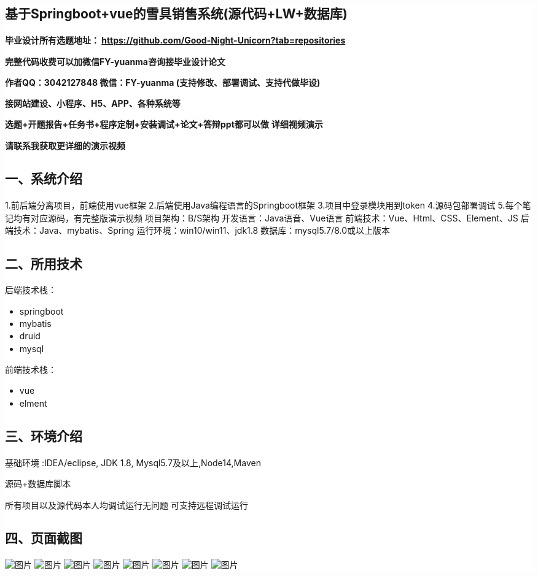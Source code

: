 ## 基于Springboot+vue的雪具销售系统(源代码+LW+数据库)
**毕业设计所有选题地址： https://github.com/Good-Night-Unicorn?tab=repositories**

**完整代码收费可以加微信FY-yuanma咨询接毕业设计论文**

**作者QQ：3042127848 微信：FY-yuanma (支持修改、部署调试、支持代做毕设)**

**接网站建设、小程序、H5、APP、各种系统等**

**选题+开题报告+任务书+程序定制+安装调试+论文+答辩ppt都可以做**
**详细视频演示**

**请联系我获取更详细的演示视频**

## 一、系统介绍

1.前后端分离项目，前端使用vue框架
2.后端使用Java编程语言的Springboot框架
3.项目中登录模块用到token
4.源码包部署调试
5.每个笔记均有对应源码，有完整版演示视频
项目架构：B/S架构
开发语言：Java语音、Vue语言
前端技术：Vue、Html、CSS、Element、JS
后端技术：Java、mybatis、Spring
运行环境：win10/win11、jdk1.8
数据库：mysql5.7/8.0或以上版本

## 二、所用技术

后端技术栈：

- springboot
- mybatis
- druid
- mysql

前端技术栈：

- vue
- elment



## 三、环境介绍

基础环境 :IDEA/eclipse, JDK 1.8, Mysql5.7及以上,Node14,Maven

源码+数据库脚本

所有项目以及源代码本人均调试运行无问题 可支持远程调试运行

## 四、页面截图
<img width="917" height="830" alt="图片" src="https://github.com/user-attachments/assets/422a9c24-4f60-48c7-b4f5-59dea78be113" />
<img width="1152" height="555" alt="图片" src="https://github.com/user-attachments/assets/2f733586-1e45-4c40-b77d-a125b725fa04" />
<img width="1152" height="547" alt="图片" src="https://github.com/user-attachments/assets/8618eae5-654a-4a20-94c5-342e98d6bc5d" />
<img width="1152" height="557" alt="图片" src="https://github.com/user-attachments/assets/156905e1-4d81-46e4-963b-85cf2cd24f8e" />
<img width="1152" height="554" alt="图片" src="https://github.com/user-attachments/assets/24eb7531-6eee-44f0-9521-7a456df5f640" />
<img width="1152" height="558" alt="图片" src="https://github.com/user-attachments/assets/84a1b081-5d28-46f8-9dde-7c0a2d98b0db" />
<img width="1152" height="556" alt="图片" src="https://github.com/user-attachments/assets/62e454dc-5265-4718-bf96-ebfee4c8102f" />
<img width="1152" height="553" alt="图片" src="https://github.com/user-attachments/assets/2e7e3c50-427d-42b8-8201-269ec7087e5f" />
